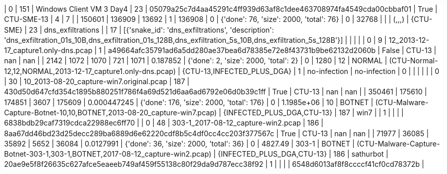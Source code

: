 |          0 |       151 | Windows Client VM 3 Day4                  |           23 | 05079a25c7d4aa45291c4ff939d63af8c1dee463708974fa4549cda00cbbaf01 | True       | CTU-SME-13 |     4 |      7 |            |  150601 |  136909 |   13692 |     1 |      136908 | 0           | {'done': 76, 'size': 2000, 'total': 76}     |      0 |  32768           |           |             | (,,,)                                                                         | {CTU-SME}                          |      23 | dns_exfiltrations                         |                                                                  |    17 | [{'snake_id': 'dns_exfiltrations', 'description': 'dns_exfiltration_01s_10B,dns_exfiltration_01s_128B,dns_exfiltration_5s_10B,dns_exfiltration_5s_128B'}]                                                                                                                                                                                                                                                                                                                                                                                 |           |          |                                  |
|          0 |         9 | 12_2013-12-17_capture1.only-dns.pcap      |            1 | a49664afc35791ad6a5dd280ae37bea6d78385e72e8f43731b9be62132d2060b | False      | CTU-13     |   nan |    nan |            |    2142 |    1072 |    1070 |   721 |        1071 | 0.187852    | {'done': 2, 'size': 2000, 'total': 2}       |      0 |   1280           | 12        | NORMAL      | (CTU-Normal-12,12,NORMAL,2013-12-17_capture1.only-dns.pcap)                   | {CTU-13,INFECTED_PLUS_DGA}         |       1 | no-infection                              | no-infection                                                     |     0 |                                                                                                                                                                                                                                                                                                                                                                                                                                                                                                                                           |           |          |                                  |
|          0 |        30 | 10_2013-08-20_capture-win7.original.pcap  |          187 | 430d50d647cfd354c1895b880251f786f4a69d521d6aa6ad6792e06d0b39c1ff | True       | CTU-13     |   nan |    nan |            |  350461 |  175610 |  174851 |  3607 |      175609 | 0.000447245 | {'done': 176, 'size': 2000, 'total': 176}   |      0 |      1.1985e+06  | 10        | BOTNET      | (CTU-Malware-Capture-Botnet-10,10,BOTNET,2013-08-20_capture-win7.pcap)        | {INFECTED_PLUS_DGA,CTU-13}         |     187 | win7                                      |                                                                  |     1 |                                                                                                                                                                                                                                                                                                                                                                                                                                                                                                                                           |           |          | 6838bdb29caf7319cdca22988ec6ff70 |
|          0 |        48 | 303-1_2017-08-12_capture-win2.pcap        |          186 | 8aa67dd46bd23d25decc289ba6889d6e62220cdf8b5c4df0cc4cc203f377567c | True       | CTU-13     |   nan |    nan |            |   71977 |   36085 |   35892 |  5652 |       36084 | 0.0127991   | {'done': 36, 'size': 2000, 'total': 36}     |      0 |   4827.49        | 303-1     | BOTNET      | (CTU-Malware-Capture-Botnet-303-1,303-1,BOTNET,2017-08-12_capture-win2.pcap)  | {INFECTED_PLUS_DGA,CTU-13}         |     186 | sathurbot                                 | 20ae9e5f8f26635c627afce5eaeeb749af459f55138c80f29da9d787ecc38f92 |     1 |                                                                                                                                                                                                                                                                                                                                                                                                                                                                                                                                           |           |          | 6548d6013af8f8ccccf41cf0cd78372b |